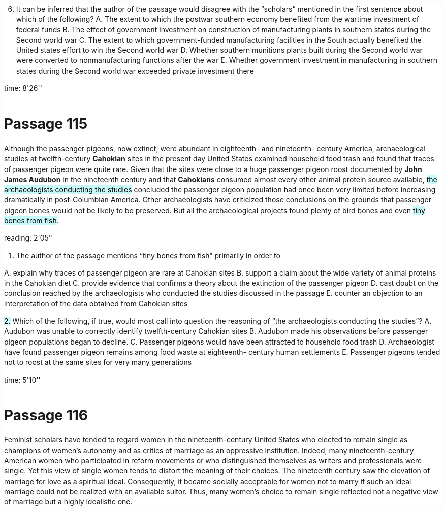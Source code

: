 6.	It can be inferred that the author of the passage would disagree with the “scholars” mentioned in the first sentence about which of the following?
A.	The extent to which the postwar southern economy benefited from the wartime investment of federal funds
B.	The effect of government investment on construction of manufacturing plants in southern states during the Second world war
C.	The extent to which government-funded manufacturing facilities in the South actually benefited the United states effort to win the Second world war
D.	Whether southern munitions plants built during the Second world war were converted to nonmanufacturing functions after the war
E.	Whether government investment in manufacturing in southern states during the Second world war exceeded private investment there

time: 8'26''

# Passage 115
Although the passenger pigeons, now extinct, were abundant in eighteenth- and nineteenth- century America, archaeological studies at twelfth-century **Cahokian** sites in the present day United States examined household food trash and found that traces of passenger pigeon were quite rare. Given that the sites were close to a huge passenger pigeon roost documented by **John James Audubon** in the nineteenth century and that **Cahokians** consumed almost every other animal protein source available, <mark style="background: #ABF7F7A6;">the archaeologists conducting the studies</mark> concluded the passenger pigeon population had once been very limited before increasing dramatically in post-Columbian America. Other archaeologists have criticized those conclusions on the grounds that passenger pigeon bones would not be likely to be preserved. But all the archaeological projects found plenty of bird bones and even <mark style="background: #ABF7F7A6;">tiny bones from fish</mark>.

reading: 2'05''

1.	The author of the passage mentions “tiny bones from fish” primarily in order to

A.	explain why traces of passenger pigeon are rare at Cahokian sites
B.	support a claim about the wide variety of animal proteins in the Cahokian diet
C.	provide evidence that confirms a theory about the extinction of the passenger pigeon
D.	cast doubt on the conclusion reached by the archaeologists who conducted the studies discussed in the passage
E.	counter an objection to an interpretation of the data obtained from Cahokian sites

<mark style="background: #ABF7F7A6;">2.</mark>	Which of the following, if true, would most call into question the reasoning of “the archaeologists conducting the studies”?
A.	Audubon was unable to correctly identify twelfth-century Cahokian sites
B.	Audubon made his observations before passenger pigeon populations began to decline.
C.	Passenger pigeons would have been attracted to household food trash
D.	Archaeologist have found passenger pigeon remains among food waste at eighteenth- century human settlements
E.	Passenger pigeons tended not to roost at the same sites for very many generations

time: 5'10''

# Passage 116
Feminist scholars have tended to regard women in the nineteenth-century United States who elected to remain single as champions of women’s autonomy and as critics of marriage as an oppressive institution. Indeed, many nineteenth-century American women who participated in reform movements or who distinguished themselves as writers and professionals were single. Yet this view of single women tends to distort the meaning of their choices. The nineteenth century saw the elevation of marriage for love as a spiritual ideal. Consequently, it became socially acceptable for women not to marry if such an ideal marriage could not be realized with an available suitor. Thus, many women’s choice to remain single reflected not a negative view of marriage but a highly idealistic one.
